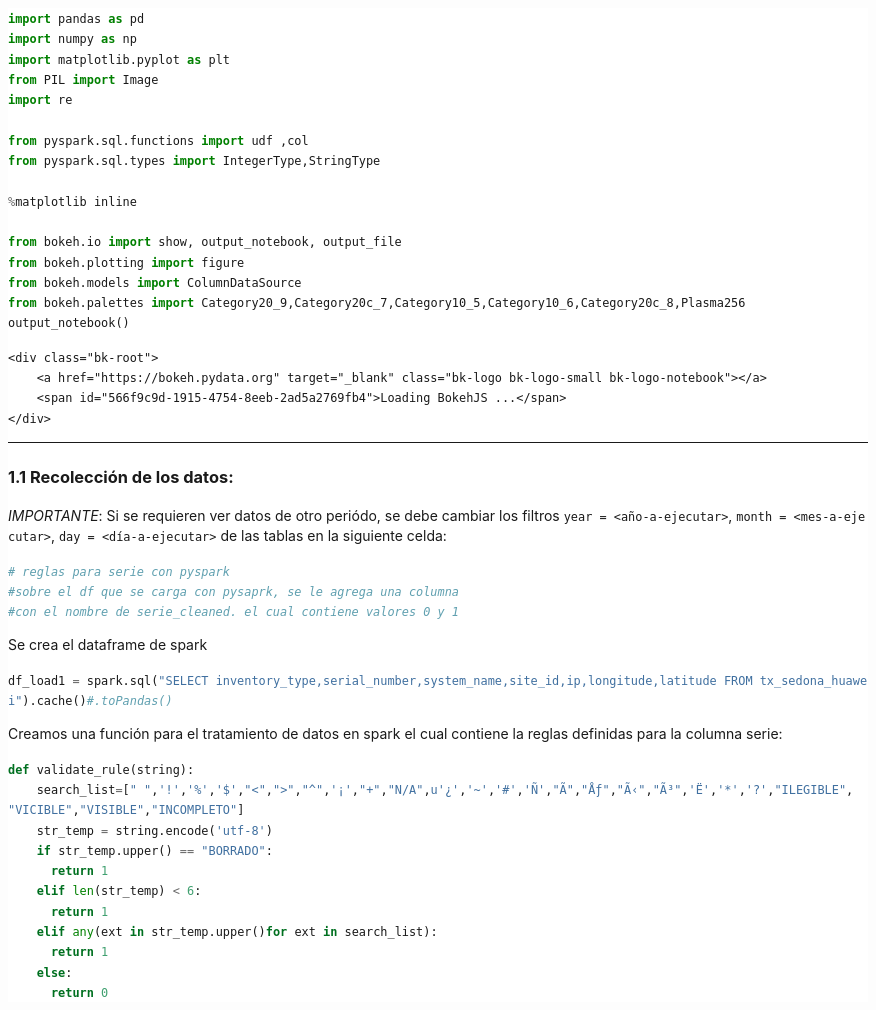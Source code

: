 
```python
import pandas as pd
import numpy as np
import matplotlib.pyplot as plt
from PIL import Image
import re

from pyspark.sql.functions import udf ,col
from pyspark.sql.types import IntegerType,StringType

%matplotlib inline

from bokeh.io import show, output_notebook, output_file 
from bokeh.plotting import figure
from bokeh.models import ColumnDataSource
from bokeh.palettes import Category20_9,Category20c_7,Category10_5,Category10_6,Category20c_8,Plasma256
output_notebook()
```



    <div class="bk-root">
        <a href="https://bokeh.pydata.org" target="_blank" class="bk-logo bk-logo-small bk-logo-notebook"></a>
        <span id="566f9c9d-1915-4754-8eeb-2ad5a2769fb4">Loading BokehJS ...</span>
    </div>




---
### 1.1 Recolección de los datos: 

*IMPORTANTE*: Si se requieren ver datos de otro periódo, se debe cambiar los filtros ```year = <año-a-ejecutar>```, ```month = <mes-a-ejecutar>```, ```day = <día-a-ejecutar>``` de las tablas en la siguiente celda:


```python
# reglas para serie con pyspark
#sobre el df que se carga con pysaprk, se le agrega una columna 
#con el nombre de serie_cleaned. el cual contiene valores 0 y 1
```

Se crea el dataframe de spark


```python
df_load1 = spark.sql("SELECT inventory_type,serial_number,system_name,site_id,ip,longitude,latitude FROM tx_sedona_huawei").cache()#.toPandas() 
```

Creamos una función para el tratamiento de datos en spark el cual contiene la reglas definidas para la columna serie:


```python
def validate_rule(string):    
    search_list=[" ",'!','%','$',"<",">","^",'¡',"+","N/A",u'¿','~','#','Ñ',"Ã","Åƒ","Ã‹","Ã³",'Ë','*','?',"ILEGIBLE", "VICIBLE","VISIBLE","INCOMPLETO"]
    str_temp = string.encode('utf-8')
    if str_temp.upper() == "BORRADO":
      return 1
    elif len(str_temp) < 6:
      return 1
    elif any(ext in str_temp.upper()for ext in search_list):
      return 1
    else:
      return 0
```